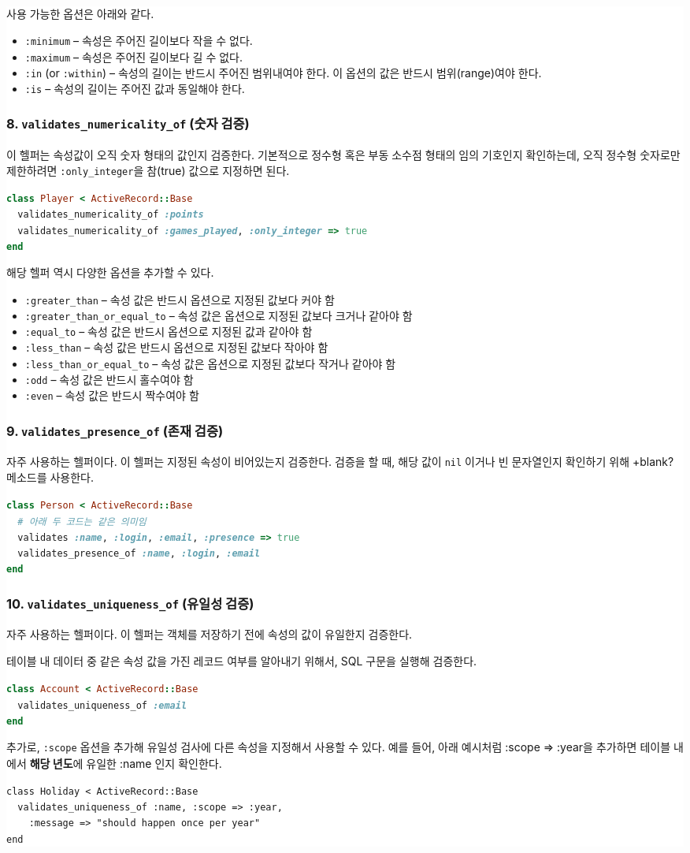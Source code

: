 사용 가능한 옵션은 아래와 같다.

- `:minimum` – 속성은 주어진 길이보다 작을 수 없다.
- `:maximum` – 속성은 주어진 길이보다 길 수 없다.
- `:in` (or `:within`) – 속성의 길이는 반드시 주어진 범위내여야 한다. 이 옵션의 값은 반드시 범위(range)여야 한다.
- `:is` – 속성의 길이는 주어진 값과 동일해야 한다.

### 8. `validates_numericality_of` (숫자 검증)

이 헬퍼는 속성값이 오직 숫자 형태의 값인지 검증한다. 기본적으로 정수형 혹은 부동 소수점 형태의 임의 기호인지 확인하는데, 오직 정수형 숫자로만 제한하려면 `:only_integer`을 참(true) 값으로 지정하면 된다.

```ruby
class Player < ActiveRecord::Base
  validates_numericality_of :points
  validates_numericality_of :games_played, :only_integer => true
end
```

해당 헬퍼 역시 다양한 옵션을 추가할 수 있다.

- `:greater_than` – 속성 값은 반드시 옵션으로 지정된 값보다 커야 함
- `:greater_than_or_equal_to` – 속성 값은 옵션으로 지정된 값보다 크거나 같아야 함
- `:equal_to` – 속성 값은 반드시 옵션으로 지정된 값과 같아야 함
- `:less_than` – 속성 값은 반드시 옵션으로 지정된 값보다 작아야 함
- `:less_than_or_equal_to` – 속성 값은 옵션으로 지정된 값보다 작거나 같아야 함
- `:odd` – 속성 값은 반드시 홀수여야 함
- `:even` – 속성 값은 반드시 짝수여야 함

### 9. `validates_presence_of` (존재 검증)

자주 사용하는 헬퍼이다. 이 헬퍼는 지정된 속성이 비어있는지 검증한다. 검증을 할 때, 해당 값이 `nil` 이거나 빈 문자열인지 확인하기 위해 +blank? 메소드를 사용한다.

```ruby
class Person < ActiveRecord::Base
  # 아래 두 코드는 같은 의미임
  validates :name, :login, :email, :presence => true
  validates_presence_of :name, :login, :email
end
```

### 10. `validates_uniqueness_of` (유일성 검증)

자주 사용하는 헬퍼이다. 이 헬퍼는 객체를 저장하기 전에 속성의 값이 유일한지 검증한다.

테이블 내 데이터 중 같은 속성 값을 가진 레코드 여부를 알아내기 위해서, SQL 구문을 실행해 검증한다.

```ruby
class Account < ActiveRecord::Base
  validates_uniqueness_of :email
end
```

추가로, `:scope` 옵션을 추가해 유일성 검사에 다른 속성을 지정해서 사용할 수 있다. 예를 들어, 아래 예시처럼 :scope => :year을 추가하면 테이블 내에서 **해당 년도**에 유일한 :name 인지 확인한다.

```
class Holiday < ActiveRecord::Base
  validates_uniqueness_of :name, :scope => :year,
    :message => "should happen once per year"
end
```

